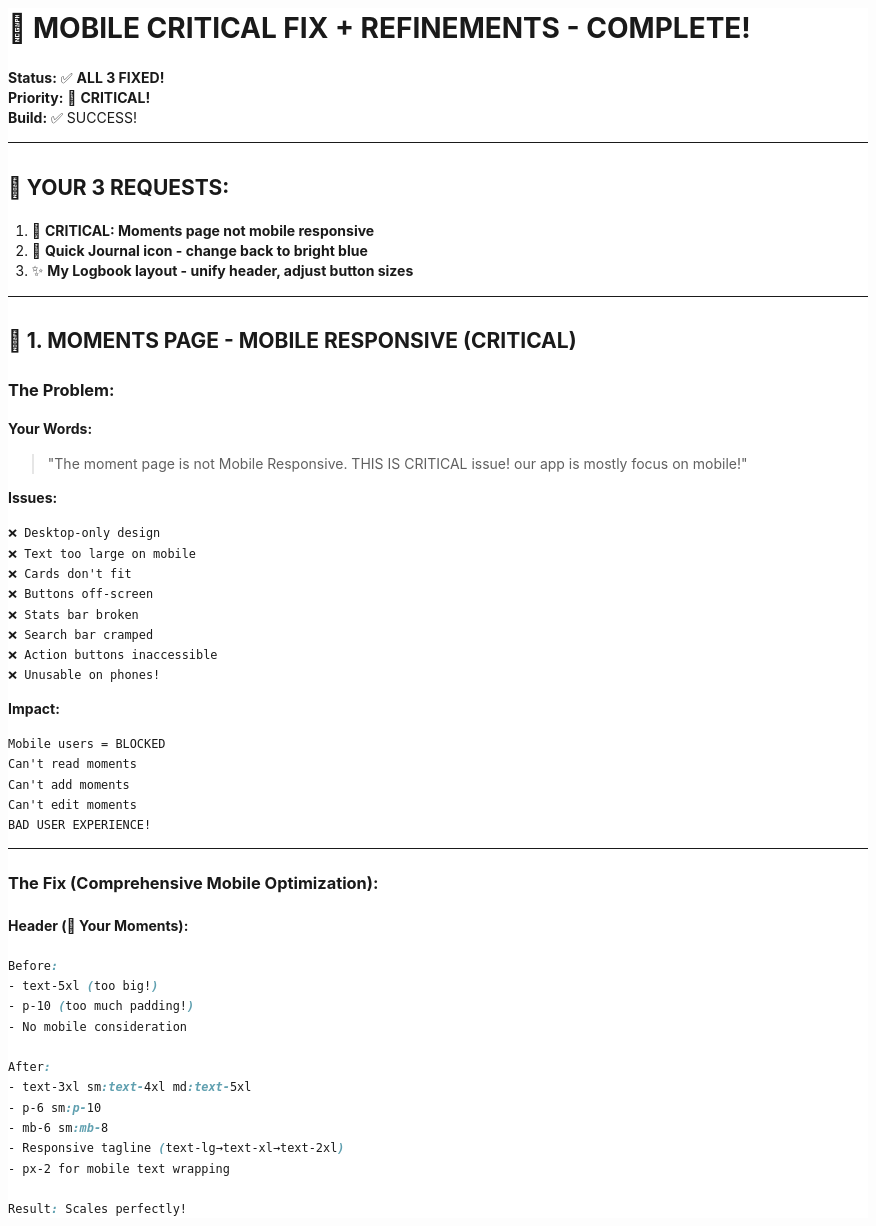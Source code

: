 # 🚨 MOBILE CRITICAL FIX + REFINEMENTS - COMPLETE!

**Status:** ✅ **ALL 3 FIXED!**  
**Priority:** 🚨 **CRITICAL!**  
**Build:** ✅ SUCCESS!  

---

## 🎯 **YOUR 3 REQUESTS:**

1. 🚨 **CRITICAL: Moments page not mobile responsive**
2. 💙 **Quick Journal icon - change back to bright blue**
3. ✨ **My Logbook layout - unify header, adjust button sizes**

---

## 🚨 **1. MOMENTS PAGE - MOBILE RESPONSIVE (CRITICAL)**

### **The Problem:**

**Your Words:**
> "The moment page is not Mobile Responsive. THIS IS CRITICAL issue! our app is mostly focus on mobile!"

**Issues:**
```
❌ Desktop-only design
❌ Text too large on mobile
❌ Cards don't fit
❌ Buttons off-screen
❌ Stats bar broken
❌ Search bar cramped
❌ Action buttons inaccessible
❌ Unusable on phones!
```

**Impact:**
```
Mobile users = BLOCKED
Can't read moments
Can't add moments
Can't edit moments
BAD USER EXPERIENCE!
```

---

### **The Fix (Comprehensive Mobile Optimization):**

#### **Header (💫 Your Moments):**
```css
Before:
- text-5xl (too big!)
- p-10 (too much padding!)
- No mobile consideration

After:
- text-3xl sm:text-4xl md:text-5xl
- p-6 sm:p-10
- mb-6 sm:mb-8
- Responsive tagline (text-lg→text-xl→text-2xl)
- px-2 for mobile text wrapping

Result: Scales perfectly!
```